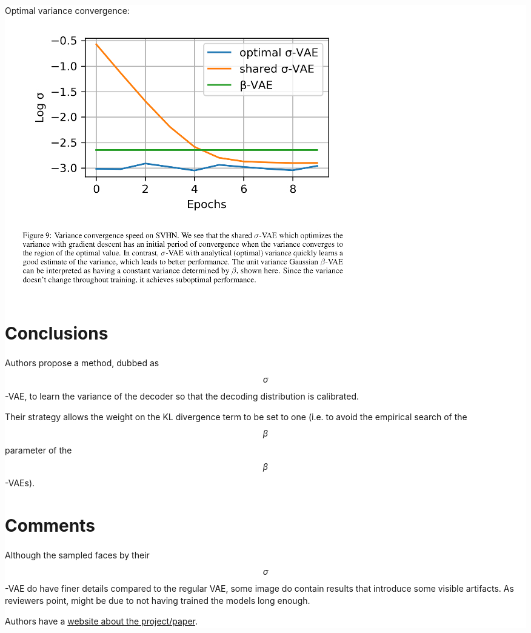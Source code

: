 Optimal variance convergence:

![](/article/images/sigmaVAE/Variance_convergence_analysis.jpg)


# Conclusions

Authors propose a method, dubbed as $$\sigma$$-VAE, to learn the variance of
the decoder so that the decoding distribution is calibrated.

Their strategy allows the weight on the KL divergence term to be set to one
(i.e. to avoid the empirical search of the $$\beta$$ parameter of the
$$\beta$$-VAEs).


# Comments

Although the sampled faces by their $$\sigma$$-VAE do have finer details
compared to the regular VAE, some image do contain results that introduce some
visible artifacts. As reviewers point, might be due to not having trained the
models long enough.

Authors have a [website about the project/paper](https://orybkin.github.io/sigma-vae/).

